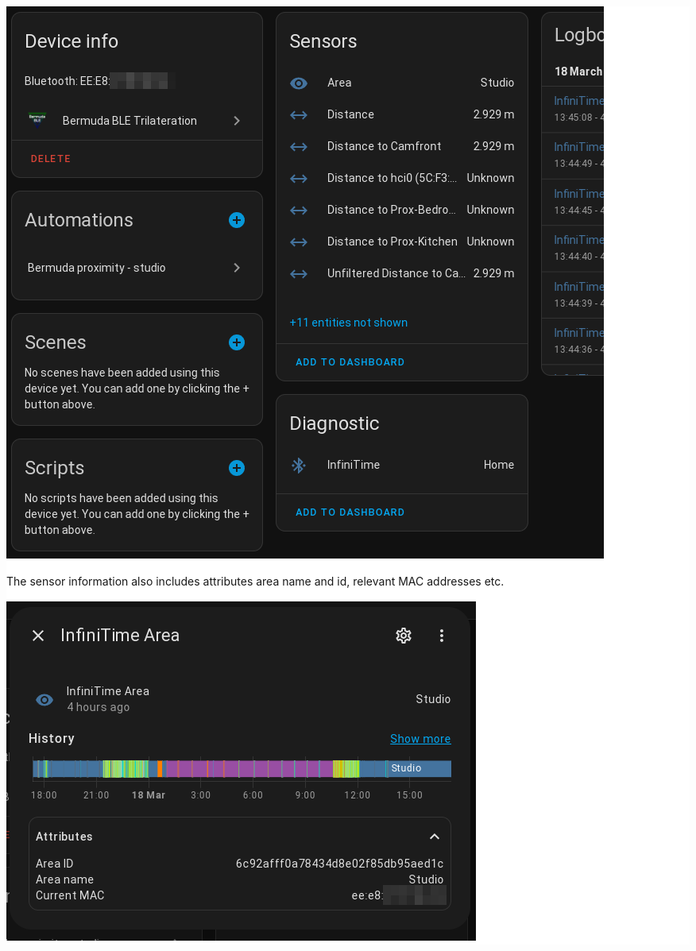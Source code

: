 ![Screenshot of device information view](img/screenshots/deviceinfo.png)

The sensor information also includes attributes area name and id, relevant MAC addresses
etc.

![Bermuda sensor information](img/screenshots/sensor-info.png)

